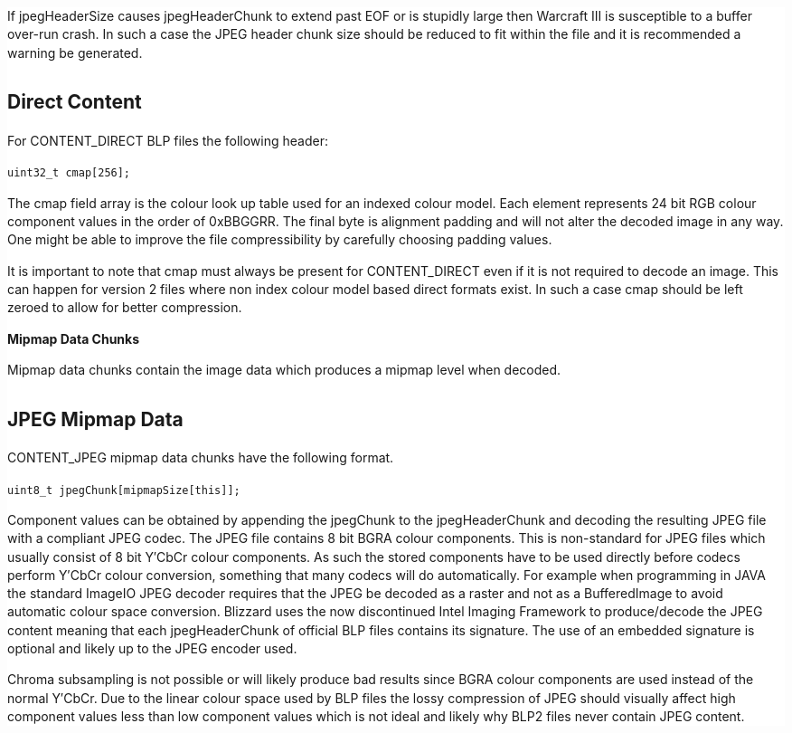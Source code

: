 If jpegHeaderSize causes jpegHeaderChunk to extend past EOF or is
stupidly large then Warcraft III is susceptible to a buffer over-run
crash. In such a case the JPEG header chunk size should be reduced to
fit within the file and it is recommended a warning be generated.

## Direct Content

For CONTENT_DIRECT BLP files the following header:
```
uint32_t cmap[256];
```

The cmap field array is the colour look up table used for an indexed
colour model. Each element represents 24 bit RGB colour component values
in the order of 0xBBGGRR. The final byte is alignment padding and will
not alter the decoded image in any way. One might be able to improve the
file compressibility by carefully choosing padding values.

It is important to note that cmap must always be present for
CONTENT_DIRECT even if it is not required to decode an image. This can
happen for version 2 files where non index colour model based direct
formats exist. In such a case cmap should be left zeroed to allow for
better compression.

**Mipmap Data Chunks** 

Mipmap data chunks contain the image data which produces a mipmap level
when decoded.

## JPEG Mipmap Data

CONTENT_JPEG mipmap data chunks have the following format.

``` 
uint8_t jpegChunk[mipmapSize[this]];
```

Component values can be obtained by appending the jpegChunk to the
jpegHeaderChunk and decoding the resulting JPEG file with a compliant
JPEG codec. The JPEG file contains 8 bit BGRA colour components. This is
non-standard for JPEG files which usually consist of 8 bit Y′CbCr colour
components. As such the stored components have to be used directly
before codecs perform Y′CbCr colour conversion, something that many
codecs will do automatically. For example when programming in JAVA the
standard ImageIO JPEG decoder requires that the JPEG be decoded as a
raster and not as a BufferedImage to avoid automatic colour space
conversion. Blizzard uses the now discontinued Intel Imaging Framework
to produce/decode the JPEG content meaning that each jpegHeaderChunk of
official BLP files contains its signature. The use of an embedded
signature is optional and likely up to the JPEG encoder used.

Chroma subsampling is not possible or will likely produce bad results
since BGRA colour components are used instead of the normal Y′CbCr. Due
to the linear colour space used by BLP files the lossy compression of
JPEG should visually affect high component values less than low
component values which is not ideal and likely why BLP2 files never
contain JPEG content.
